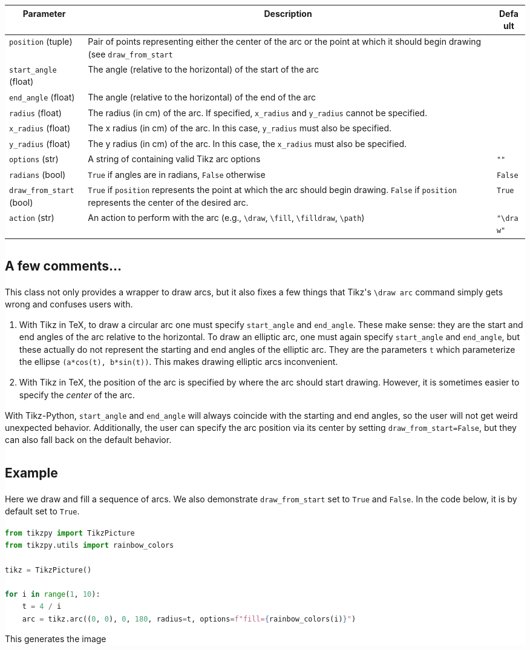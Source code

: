 | Parameter                | Description                                                                                                                                      | Default   |
| ------------------------ | ------------------------------------------------------------------------------------------------------------------------------------------------ | --------- |
| `position` (tuple)       | Pair of points representing either the center of the arc or the point at which it should begin drawing (see `draw_from_start`                    |
| `start_angle` (float)    | The angle (relative to the horizontal) of the start of the arc                                                                                   |
| `end_angle` (float)      | The angle (relative to the horizontal) of the end of the arc                                                                                     |
| `radius` (float)         | The radius (in cm) of the arc. If specified, `x_radius` and `y_radius` cannot be specified.                                                      |
| `x_radius` (float)       | The x radius (in cm) of the arc. In this case, `y_radius` must also be specified.                                                                |
| `y_radius` (float)       | The y radius (in cm) of the arc. In this case, the `x_radius` must also be specified.                                                            |
| `options` (str)          | A string of containing valid Tikz arc options                                                                                                    | `""`      |
| `radians` (bool)         | `True` if angles are in radians, `False` otherwise                                                                                               | `False`   |
| `draw_from_start` (bool) | `True` if `position` represents the point at which the arc should begin drawing. `False` if `position` represents the center of the desired arc. | `True`    |
| `action` (str)           | An action to perform with the arc (e.g., `\draw`, `\fill`, `\filldraw`, `\path`)                                                                 | `"\draw"` |

## A few comments...
This class not only provides a wrapper to draw arcs, but it also fixes a few things that Tikz's `\draw arc` command simply gets wrong and confuses users with.

1. With Tikz in TeX, to draw a circular arc one must specify `start_angle` and `end_angle`. These make sense: they are the start and end angles of the arc relative to the horizontal. To draw an elliptic arc, one must again specify `start_angle` and `end_angle`, but these actually do not represent the starting and end angles of the elliptic arc. They are the parameters `t` which parameterize the ellipse `(a*cos(t), b*sin(t))`. This makes drawing elliptic arcs inconvenient.

2. With Tikz in TeX, the position of the arc is specified by where the arc should start drawing. However, it is sometimes easier to specify the *center* of the arc.

With Tikz-Python, `start_angle` and `end_angle` will always coincide with the starting and end angles, so the user will not get weird unexpected behavior. Additionally, the user can specify the arc position via its center by setting `draw_from_start=False`, but they can also fall back on the default behavior.

## Example
Here we draw and fill a sequence of arcs. We also demonstrate `draw_from_start` set to `True` and `False`. In the code below, it is by default set to `True`.
```python
from tikzpy import TikzPicture
from tikzpy.utils import rainbow_colors

tikz = TikzPicture()

for i in range(1, 10):
    t = 4 / i
    arc = tikz.arc((0, 0), 0, 180, radius=t, options=f"fill={rainbow_colors(i)}")

```
This generates the image
